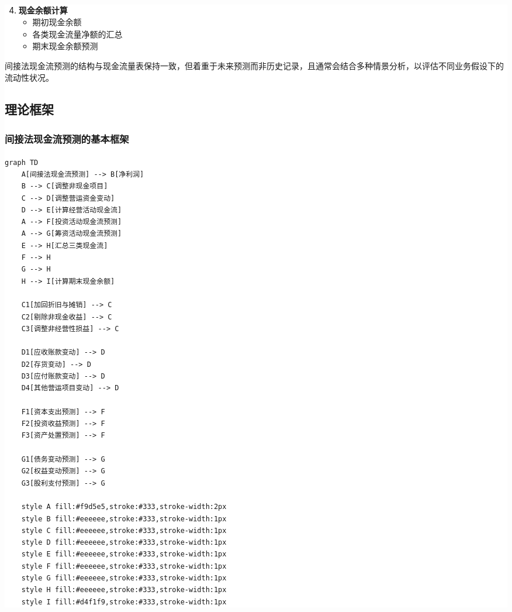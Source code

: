 4. **现金余额计算**
   - 期初现金余额
   - 各类现金流量净额的汇总
   - 期末现金余额预测

间接法现金流预测的结构与现金流量表保持一致，但着重于未来预测而非历史记录，且通常会结合多种情景分析，以评估不同业务假设下的流动性状况。

## 理论框架

### 间接法现金流预测的基本框架

```mermaid
graph TD
    A[间接法现金流预测] --> B[净利润]
    B --> C[调整非现金项目]
    C --> D[调整营运资金变动]
    D --> E[计算经营活动现金流]
    A --> F[投资活动现金流预测]
    A --> G[筹资活动现金流预测]
    E --> H[汇总三类现金流]
    F --> H
    G --> H
    H --> I[计算期末现金余额]
    
    C1[加回折旧与摊销] --> C
    C2[剔除非现金收益] --> C
    C3[调整非经营性损益] --> C
    
    D1[应收账款变动] --> D
    D2[存货变动] --> D
    D3[应付账款变动] --> D
    D4[其他营运项目变动] --> D
    
    F1[资本支出预测] --> F
    F2[投资收益预测] --> F
    F3[资产处置预测] --> F
    
    G1[债务变动预测] --> G
    G2[权益变动预测] --> G
    G3[股利支付预测] --> G
    
    style A fill:#f9d5e5,stroke:#333,stroke-width:2px
    style B fill:#eeeeee,stroke:#333,stroke-width:1px
    style C fill:#eeeeee,stroke:#333,stroke-width:1px
    style D fill:#eeeeee,stroke:#333,stroke-width:1px
    style E fill:#eeeeee,stroke:#333,stroke-width:1px
    style F fill:#eeeeee,stroke:#333,stroke-width:1px
    style G fill:#eeeeee,stroke:#333,stroke-width:1px
    style H fill:#eeeeee,stroke:#333,stroke-width:1px
    style I fill:#d4f1f9,stroke:#333,stroke-width:1px
```
